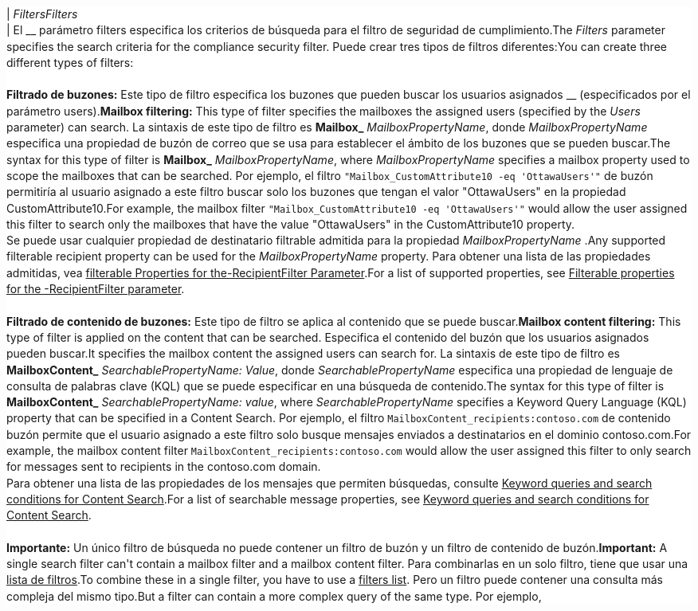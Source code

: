 | <span data-ttu-id="24097-172">_Filters_</span><span class="sxs-lookup"><span data-stu-id="24097-172">_Filters_</span></span> <br/> | <span data-ttu-id="24097-173">El __ parámetro filters especifica los criterios de búsqueda para el filtro de seguridad de cumplimiento.</span><span class="sxs-lookup"><span data-stu-id="24097-173">The  _Filters_ parameter specifies the search criteria for the compliance security filter.</span></span> <span data-ttu-id="24097-174">Puede crear tres tipos de filtros diferentes:</span><span class="sxs-lookup"><span data-stu-id="24097-174">You can create three different types of filters:</span></span>  <br/><br/> <span data-ttu-id="24097-175">**Filtrado de buzones:** Este tipo de filtro especifica los buzones que pueden buscar los usuarios asignados __ (especificados por el parámetro users).</span><span class="sxs-lookup"><span data-stu-id="24097-175">**Mailbox filtering:** This type of filter specifies the mailboxes the assigned users (specified by the  _Users_ parameter) can search.</span></span> <span data-ttu-id="24097-176">La sintaxis de este tipo de filtro es **Mailbox_** _MailboxPropertyName_, donde _MailboxPropertyName_ especifica una propiedad de buzón de correo que se usa para establecer el ámbito de los buzones que se pueden buscar.</span><span class="sxs-lookup"><span data-stu-id="24097-176">The syntax for this type of filter is **Mailbox_** _MailboxPropertyName_, where  _MailboxPropertyName_ specifies a mailbox property used to scope the mailboxes that can be searched.</span></span> <span data-ttu-id="24097-177">Por ejemplo, el filtro `"Mailbox_CustomAttribute10 -eq 'OttawaUsers'"` de buzón permitiría al usuario asignado a este filtro buscar solo los buzones que tengan el valor "OttawaUsers" en la propiedad CustomAttribute10.</span><span class="sxs-lookup"><span data-stu-id="24097-177">For example, the mailbox filter  `"Mailbox_CustomAttribute10 -eq 'OttawaUsers'"` would allow the user assigned this filter to search only the mailboxes that have the value "OttawaUsers" in the CustomAttribute10 property.</span></span>  <br/>  <span data-ttu-id="24097-178">Se puede usar cualquier propiedad de destinatario filtrable admitida para la propiedad _MailboxPropertyName_ .</span><span class="sxs-lookup"><span data-stu-id="24097-178">Any supported filterable recipient property can be used for the  _MailboxPropertyName_ property.</span></span> <span data-ttu-id="24097-179">Para obtener una lista de las propiedades admitidas, vea [filterable Properties for the-RecipientFilter Parameter](https://go.microsoft.com/fwlink/p/?LinkId=784903).</span><span class="sxs-lookup"><span data-stu-id="24097-179">For a list of supported properties, see [Filterable properties for the -RecipientFilter parameter](https://go.microsoft.com/fwlink/p/?LinkId=784903).</span></span>  <br/><br/> <span data-ttu-id="24097-180">**Filtrado de contenido de buzones:** Este tipo de filtro se aplica al contenido que se puede buscar.</span><span class="sxs-lookup"><span data-stu-id="24097-180">**Mailbox content filtering:** This type of filter is applied on the content that can be searched.</span></span> <span data-ttu-id="24097-181">Especifica el contenido del buzón que los usuarios asignados pueden buscar.</span><span class="sxs-lookup"><span data-stu-id="24097-181">It specifies the mailbox content the assigned users can search for.</span></span> <span data-ttu-id="24097-182">La sintaxis de este tipo de filtro es **MailboxContent_** _SearchablePropertyName: Value_, donde _SearchablePropertyName_ especifica una propiedad de lenguaje de consulta de palabras clave (KQL) que se puede especificar en una búsqueda de contenido.</span><span class="sxs-lookup"><span data-stu-id="24097-182">The syntax for this type of filter is **MailboxContent_** _SearchablePropertyName: value_, where  _SearchablePropertyName_ specifies a Keyword Query Language (KQL) property that can be specified in a Content Search.</span></span> <span data-ttu-id="24097-183">Por ejemplo, el filtro `MailboxContent_recipients:contoso.com` de contenido buzón permite que el usuario asignado a este filtro solo busque mensajes enviados a destinatarios en el dominio contoso.com.</span><span class="sxs-lookup"><span data-stu-id="24097-183">For example, the mailbox content filter  `MailboxContent_recipients:contoso.com` would allow the user assigned this filter to only search for messages sent to recipients in the contoso.com domain.</span></span>  <br/>  <span data-ttu-id="24097-184">Para obtener una lista de las propiedades de los mensajes que permiten búsquedas, consulte [Keyword queries and search conditions for Content Search](keyword-queries-and-search-conditions.md).</span><span class="sxs-lookup"><span data-stu-id="24097-184">For a list of searchable message properties, see [Keyword queries and search conditions for Content Search](keyword-queries-and-search-conditions.md).</span></span> <br/> <br/> <span data-ttu-id="24097-185">**Importante:**  Un único filtro de búsqueda no puede contener un filtro de buzón y un filtro de contenido de buzón.</span><span class="sxs-lookup"><span data-stu-id="24097-185">**Important:**  A single search filter can't contain a mailbox filter and a mailbox content filter.</span></span> <span data-ttu-id="24097-186">Para combinarlas en un solo filtro, tiene que usar una [lista de filtros](#using-a-filters-list-to-combine-filter-types).</span><span class="sxs-lookup"><span data-stu-id="24097-186">To combine these in a single filter, you have to use a [filters list](#using-a-filters-list-to-combine-filter-types).</span></span>  <span data-ttu-id="24097-187">Pero un filtro puede contener una consulta más compleja del mismo tipo.</span><span class="sxs-lookup"><span data-stu-id="24097-187">But a filter can contain a more complex query of the same type.</span></span> <span data-ttu-id="24097-188">Por ejemplo,